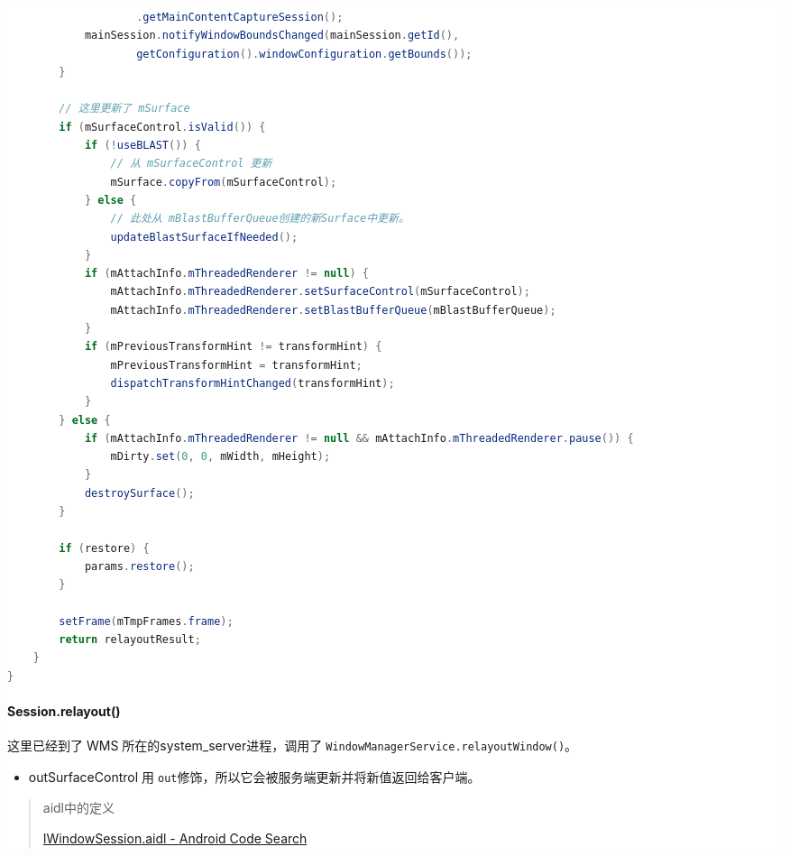 ```java
                    .getMainContentCaptureSession();
            mainSession.notifyWindowBoundsChanged(mainSession.getId(),
                    getConfiguration().windowConfiguration.getBounds());
        }
		
        // 这里更新了 mSurface
        if (mSurfaceControl.isValid()) {
            if (!useBLAST()) {
                // 从 mSurfaceControl 更新
                mSurface.copyFrom(mSurfaceControl);
            } else {
                // 此处从 mBlastBufferQueue创建的新Surface中更新。
                updateBlastSurfaceIfNeeded();
            }
            if (mAttachInfo.mThreadedRenderer != null) {
                mAttachInfo.mThreadedRenderer.setSurfaceControl(mSurfaceControl);
                mAttachInfo.mThreadedRenderer.setBlastBufferQueue(mBlastBufferQueue);
            }
            if (mPreviousTransformHint != transformHint) {
                mPreviousTransformHint = transformHint;
                dispatchTransformHintChanged(transformHint);
            }
        } else {
            if (mAttachInfo.mThreadedRenderer != null && mAttachInfo.mThreadedRenderer.pause()) {
                mDirty.set(0, 0, mWidth, mHeight);
            }
            destroySurface();
        }

        if (restore) {
            params.restore();
        }

        setFrame(mTmpFrames.frame);
        return relayoutResult;
    }
}
```



#### Session.relayout()

这里已经到了 WMS 所在的system_server进程，调用了 `WindowManagerService.relayoutWindow()`。

* outSurfaceControl 用 `out`修饰，所以它会被服务端更新并将新值返回给客户端。

> aidl中的定义
>
> [IWindowSession.aidl - Android Code Search](https://cs.android.com/android/platform/superproject/+/master:frameworks/base/core/java/android/view/IWindowSession.aidl;l=1?q=IWindowSession&sq=&ss=android%2Fplatform%2Fsuperproject)
